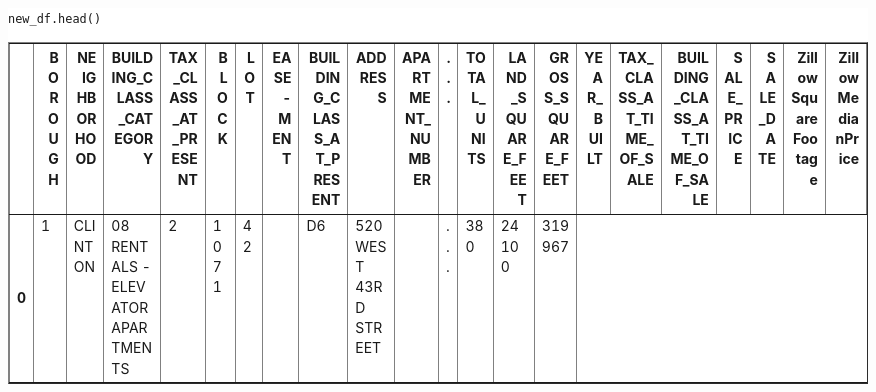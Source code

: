 


```python
new_df.head()
```




<div>
<style scoped>
    .dataframe tbody tr th:only-of-type {
        vertical-align: middle;
    }

    .dataframe tbody tr th {
        vertical-align: top;
    }

    .dataframe thead th {
        text-align: right;
    }
</style>
<table border="1" class="dataframe">
  <thead>
    <tr style="text-align: right;">
      <th></th>
      <th>BOROUGH</th>
      <th>NEIGHBORHOOD</th>
      <th>BUILDING_CLASS_CATEGORY</th>
      <th>TAX_CLASS_AT_PRESENT</th>
      <th>BLOCK</th>
      <th>LOT</th>
      <th>EASE-MENT</th>
      <th>BUILDING_CLASS_AT_PRESENT</th>
      <th>ADDRESS</th>
      <th>APARTMENT_NUMBER</th>
      <th>...</th>
      <th>TOTAL_UNITS</th>
      <th>LAND_SQUARE_FEET</th>
      <th>GROSS_SQUARE_FEET</th>
      <th>YEAR_BUILT</th>
      <th>TAX_CLASS_AT_TIME_OF_SALE</th>
      <th>BUILDING_CLASS_AT_TIME_OF_SALE</th>
      <th>SALE_PRICE</th>
      <th>SALE_DATE</th>
      <th>ZillowSquareFootage</th>
      <th>ZillowMedianPrice</th>
    </tr>
  </thead>
  <tbody>
    <tr>
      <th>0</th>
      <td>1</td>
      <td>CLINTON</td>
      <td>08 RENTALS - ELEVATOR APARTMENTS</td>
      <td>2</td>
      <td>1071</td>
      <td>42</td>
      <td></td>
      <td>D6</td>
      <td>520 WEST 43RD STREET</td>
      <td></td>
      <td>...</td>
      <td>380</td>
      <td>24100</td>
      <td>319967</td>